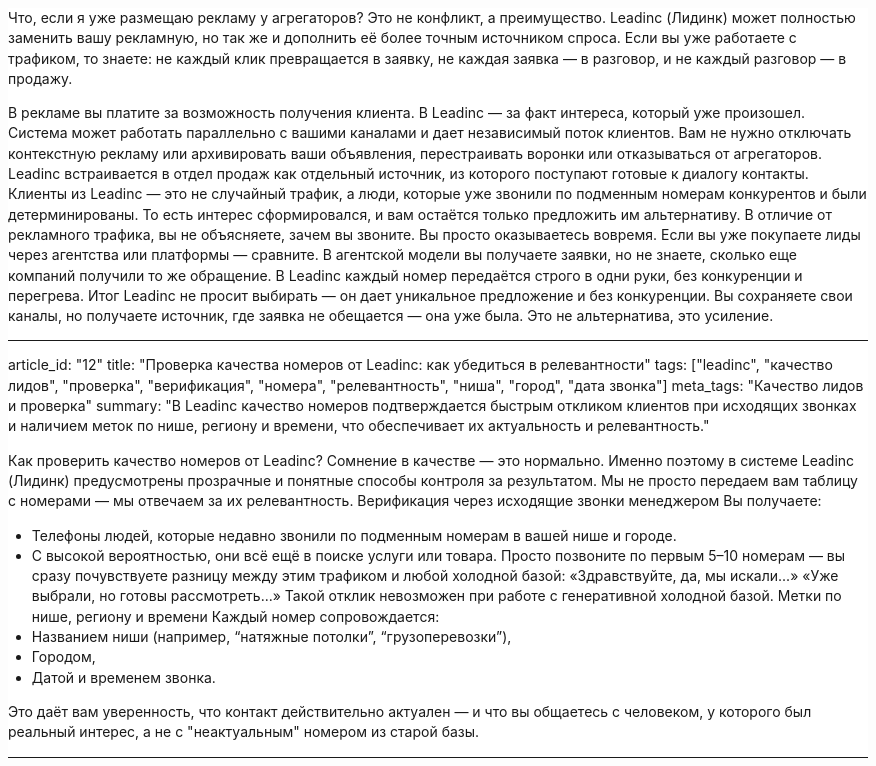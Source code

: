Что, если я уже размещаю рекламу у агрегаторов?
Это не конфликт, а преимущество. Leadinc (Лидинк) может полностью заменить вашу рекламную, но так же и дополнить её более точным источником спроса. Если вы уже работаете с трафиком, то знаете: не каждый клик превращается в заявку, не каждая заявка — в разговор, и не каждый разговор — в продажу. 

В рекламе вы платите за возможность получения клиента. 
В Leadinc — за факт интереса, который уже произошел.
Система может работать параллельно с вашими каналами и дает независимый поток клиентов. Вам не нужно отключать контекстную рекламу или архивировать ваши объявления, перестраивать воронки или отказываться от агрегаторов. Leadinc встраивается в отдел продаж как отдельный источник, из которого поступают готовые к диалогу контакты.
Клиенты из Leadinc — это не случайный трафик, а люди, которые уже звонили по подменным номерам конкурентов и были детерминированы. То есть интерес сформировался, и вам остаётся только предложить им альтернативу. В отличие от рекламного трафика, вы не объясняете, зачем вы звоните. Вы просто оказываетесь вовремя.
Если вы уже покупаете лиды через агентства или платформы — сравните.
В агентской модели вы получаете заявки, но не знаете, сколько еще компаний получили то же обращение. В Leadinc каждый номер передаётся строго в одни руки, без конкуренции и перегрева.
Итог
Leadinc не просит выбирать — он дает уникальное предложение и без конкуренции.
Вы сохраняете свои каналы, но получаете источник, где заявка не обещается — она уже была.
Это не альтернатива, это усиление.

---

article_id: "12"
title: "Проверка качества номеров от Leadinc: как убедиться в релевантности"
tags: ["leadinc", "качество лидов", "проверка", "верификация", "номера", "релевантность", "нишa", "город", "дата звонка"]
meta_tags: "Качество лидов и проверка"
summary: "В Leadinc качество номеров подтверждается быстрым откликом клиентов при исходящих звонках и наличием меток по нише, региону и времени, что обеспечивает их актуальность и релевантность."

Как проверить качество номеров от Leadinc?
Сомнение в качестве — это нормально. Именно поэтому в системе Leadinc (Лидинк) предусмотрены прозрачные и понятные способы контроля за результатом. Мы не просто передаем вам таблицу с номерами — мы отвечаем за их релевантность.
Верификация через исходящие звонки менеджером
Вы получаете:
   * Телефоны людей, которые недавно звонили по подменным номерам в вашей нише и городе.
   * С высокой вероятностью, они всё ещё в поиске услуги или товара.
Просто позвоните по первым 5–10 номерам — вы сразу почувствуете разницу между этим трафиком и любой холодной базой:
«Здравствуйте, да, мы искали...»
«Уже выбрали, но готовы рассмотреть...»
Такой отклик невозможен при работе с генеративной холодной базой.
Метки по нише, региону и времени
Каждый номер сопровождается:
   * Названием ниши (например, “натяжные потолки”, “грузоперевозки”),
   * Городом,
   * Датой и временем звонка.

Это даёт вам уверенность, что контакт действительно актуален — и что вы общаетесь с человеком, у которого был реальный интерес, а не с "неактуальным" номером из старой базы.

---